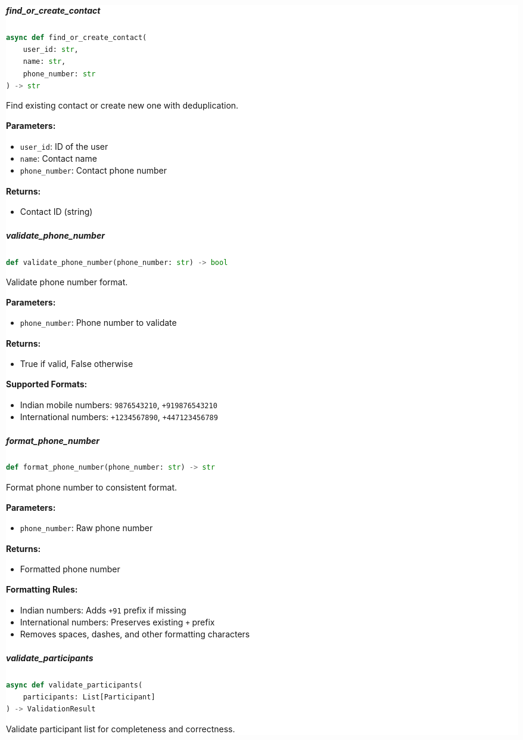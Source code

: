 ##### find_or_create_contact
```python
async def find_or_create_contact(
    user_id: str, 
    name: str, 
    phone_number: str
) -> str
```
Find existing contact or create new one with deduplication.

**Parameters:**
- `user_id`: ID of the user
- `name`: Contact name
- `phone_number`: Contact phone number

**Returns:**
- Contact ID (string)

##### validate_phone_number
```python
def validate_phone_number(phone_number: str) -> bool
```
Validate phone number format.

**Parameters:**
- `phone_number`: Phone number to validate

**Returns:**
- True if valid, False otherwise

**Supported Formats:**
- Indian mobile numbers: `9876543210`, `+919876543210`
- International numbers: `+1234567890`, `+447123456789`

##### format_phone_number
```python
def format_phone_number(phone_number: str) -> str
```
Format phone number to consistent format.

**Parameters:**
- `phone_number`: Raw phone number

**Returns:**
- Formatted phone number

**Formatting Rules:**
- Indian numbers: Adds `+91` prefix if missing
- International numbers: Preserves existing `+` prefix
- Removes spaces, dashes, and other formatting characters

##### validate_participants
```python
async def validate_participants(
    participants: List[Participant]
) -> ValidationResult
```
Validate participant list for completeness and correctness.
